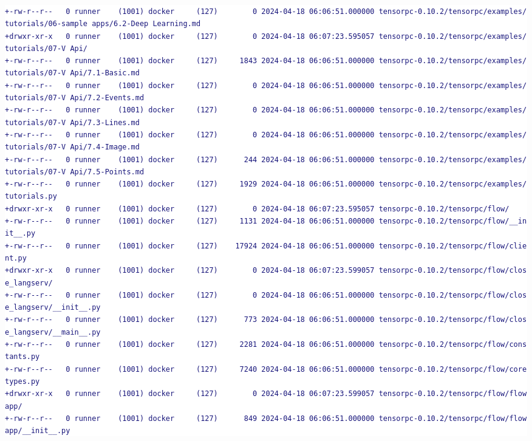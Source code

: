 ```diff
+-rw-r--r--   0 runner    (1001) docker     (127)        0 2024-04-18 06:06:51.000000 tensorpc-0.10.2/tensorpc/examples/tutorials/06-sample apps/6.2-Deep Learning.md
+drwxr-xr-x   0 runner    (1001) docker     (127)        0 2024-04-18 06:07:23.595057 tensorpc-0.10.2/tensorpc/examples/tutorials/07-V Api/
+-rw-r--r--   0 runner    (1001) docker     (127)     1843 2024-04-18 06:06:51.000000 tensorpc-0.10.2/tensorpc/examples/tutorials/07-V Api/7.1-Basic.md
+-rw-r--r--   0 runner    (1001) docker     (127)        0 2024-04-18 06:06:51.000000 tensorpc-0.10.2/tensorpc/examples/tutorials/07-V Api/7.2-Events.md
+-rw-r--r--   0 runner    (1001) docker     (127)        0 2024-04-18 06:06:51.000000 tensorpc-0.10.2/tensorpc/examples/tutorials/07-V Api/7.3-Lines.md
+-rw-r--r--   0 runner    (1001) docker     (127)        0 2024-04-18 06:06:51.000000 tensorpc-0.10.2/tensorpc/examples/tutorials/07-V Api/7.4-Image.md
+-rw-r--r--   0 runner    (1001) docker     (127)      244 2024-04-18 06:06:51.000000 tensorpc-0.10.2/tensorpc/examples/tutorials/07-V Api/7.5-Points.md
+-rw-r--r--   0 runner    (1001) docker     (127)     1929 2024-04-18 06:06:51.000000 tensorpc-0.10.2/tensorpc/examples/tutorials.py
+drwxr-xr-x   0 runner    (1001) docker     (127)        0 2024-04-18 06:07:23.595057 tensorpc-0.10.2/tensorpc/flow/
+-rw-r--r--   0 runner    (1001) docker     (127)     1131 2024-04-18 06:06:51.000000 tensorpc-0.10.2/tensorpc/flow/__init__.py
+-rw-r--r--   0 runner    (1001) docker     (127)    17924 2024-04-18 06:06:51.000000 tensorpc-0.10.2/tensorpc/flow/client.py
+drwxr-xr-x   0 runner    (1001) docker     (127)        0 2024-04-18 06:07:23.599057 tensorpc-0.10.2/tensorpc/flow/close_langserv/
+-rw-r--r--   0 runner    (1001) docker     (127)        0 2024-04-18 06:06:51.000000 tensorpc-0.10.2/tensorpc/flow/close_langserv/__init__.py
+-rw-r--r--   0 runner    (1001) docker     (127)      773 2024-04-18 06:06:51.000000 tensorpc-0.10.2/tensorpc/flow/close_langserv/__main__.py
+-rw-r--r--   0 runner    (1001) docker     (127)     2281 2024-04-18 06:06:51.000000 tensorpc-0.10.2/tensorpc/flow/constants.py
+-rw-r--r--   0 runner    (1001) docker     (127)     7240 2024-04-18 06:06:51.000000 tensorpc-0.10.2/tensorpc/flow/coretypes.py
+drwxr-xr-x   0 runner    (1001) docker     (127)        0 2024-04-18 06:07:23.599057 tensorpc-0.10.2/tensorpc/flow/flowapp/
+-rw-r--r--   0 runner    (1001) docker     (127)      849 2024-04-18 06:06:51.000000 tensorpc-0.10.2/tensorpc/flow/flowapp/__init__.py
